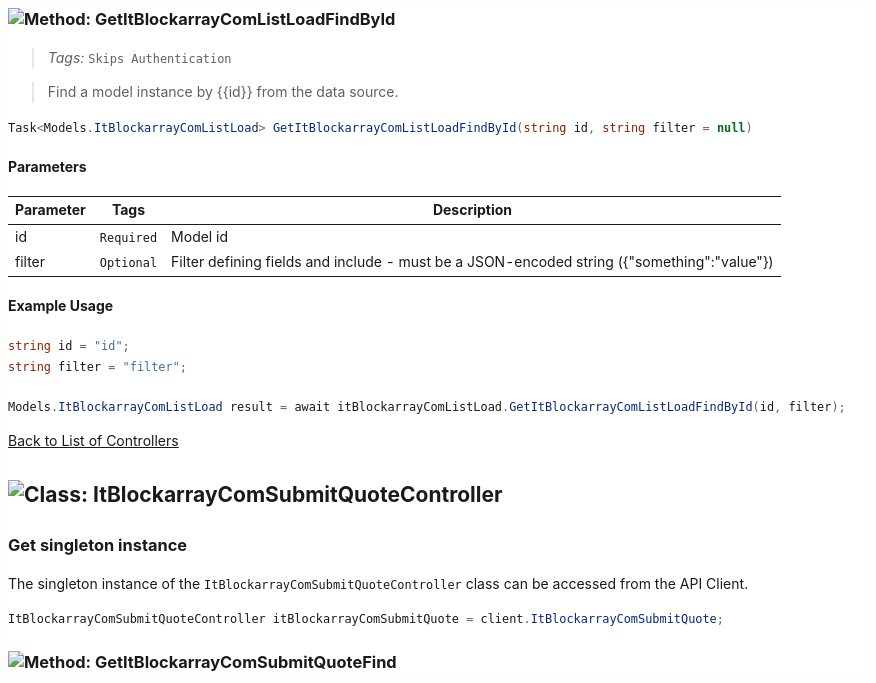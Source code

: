 
### <a name="get_it_blockarray_com_list_load_find_by_id"></a>![Method: ](https://apidocs.io/img/method.png "BlockarrayNetwork.Standard.Controllers.ItBlockarrayComListLoadController.GetItBlockarrayComListLoadFindById") GetItBlockarrayComListLoadFindById

> *Tags:*  ``` Skips Authentication ``` 

> Find a model instance by {{id}} from the data source.


```csharp
Task<Models.ItBlockarrayComListLoad> GetItBlockarrayComListLoadFindById(string id, string filter = null)
```

#### Parameters

| Parameter | Tags | Description |
|-----------|------|-------------|
| id |  ``` Required ```  | Model id |
| filter |  ``` Optional ```  | Filter defining fields and include - must be a JSON-encoded string ({"something":"value"}) |


#### Example Usage

```csharp
string id = "id";
string filter = "filter";

Models.ItBlockarrayComListLoad result = await itBlockarrayComListLoad.GetItBlockarrayComListLoadFindById(id, filter);

```


[Back to List of Controllers](#list_of_controllers)

## <a name="it_blockarray_com_submit_quote_controller"></a>![Class: ](https://apidocs.io/img/class.png "BlockarrayNetwork.Standard.Controllers.ItBlockarrayComSubmitQuoteController") ItBlockarrayComSubmitQuoteController

### Get singleton instance

The singleton instance of the ``` ItBlockarrayComSubmitQuoteController ``` class can be accessed from the API Client.

```csharp
ItBlockarrayComSubmitQuoteController itBlockarrayComSubmitQuote = client.ItBlockarrayComSubmitQuote;
```

### <a name="get_it_blockarray_com_submit_quote_find"></a>![Method: ](https://apidocs.io/img/method.png "BlockarrayNetwork.Standard.Controllers.ItBlockarrayComSubmitQuoteController.GetItBlockarrayComSubmitQuoteFind") GetItBlockarrayComSubmitQuoteFind
